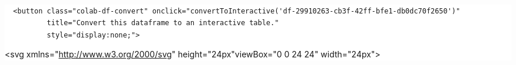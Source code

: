       <button class="colab-df-convert" onclick="convertToInteractive('df-29910263-cb3f-42ff-bfe1-db0dc70f2650')"
              title="Convert this dataframe to an interactive table."
              style="display:none;">

  <svg xmlns="http://www.w3.org/2000/svg" height="24px"viewBox="0 0 24 24"
       width="24px">
    <path d="M0 0h24v24H0V0z" fill="none"/>
    <path d="M18.56 5.44l.94 2.06.94-2.06 2.06-.94-2.06-.94-.94-2.06-.94 2.06-2.06.94zm-11 1L8.5 8.5l.94-2.06 2.06-.94-2.06-.94L8.5 2.5l-.94 2.06-2.06.94zm10 10l.94 2.06.94-2.06 2.06-.94-2.06-.94-.94-2.06-.94 2.06-2.06.94z"/><path d="M17.41 7.96l-1.37-1.37c-.4-.4-.92-.59-1.43-.59-.52 0-1.04.2-1.43.59L10.3 9.45l-7.72 7.72c-.78.78-.78 2.05 0 2.83L4 21.41c.39.39.9.59 1.41.59.51 0 1.02-.2 1.41-.59l7.78-7.78 2.81-2.81c.8-.78.8-2.07 0-2.86zM5.41 20L4 18.59l7.72-7.72 1.47 1.35L5.41 20z"/>
  </svg>
      </button>

  <style>
    .colab-df-container {
      display:flex;
      flex-wrap:wrap;
      gap: 12px;
    }

    .colab-df-convert {
      background-color: #E8F0FE;
      border: none;
      border-radius: 50%;
      cursor: pointer;
      display: none;
      fill: #1967D2;
      height: 32px;
      padding: 0 0 0 0;
      width: 32px;
    }

    .colab-df-convert:hover {
      background-color: #E2EBFA;
      box-shadow: 0px 1px 2px rgba(60, 64, 67, 0.3), 0px 1px 3px 1px rgba(60, 64, 67, 0.15);
      fill: #174EA6;
    }

    [theme=dark] .colab-df-convert {
      background-color: #3B4455;
      fill: #D2E3FC;
    }

    [theme=dark] .colab-df-convert:hover {
      background-color: #434B5C;
      box-shadow: 0px 1px 3px 1px rgba(0, 0, 0, 0.15);
      filter: drop-shadow(0px 1px 2px rgba(0, 0, 0, 0.3));
      fill: #FFFFFF;
    }
  </style>
